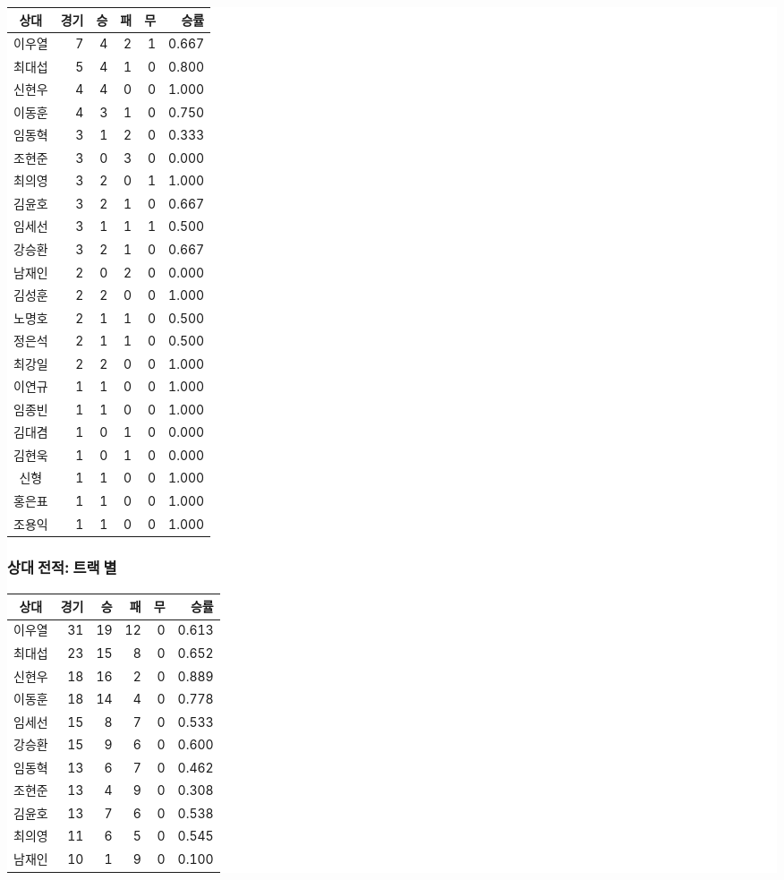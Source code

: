 | 상대 | 경기 | 승 | 패 | 무 | 승률 |
|:---:|---:|---:|---:|---:|---:|
| 이우열 | 7 | 4 | 2 | 1 | 0.667 |
| 최대섭 | 5 | 4 | 1 | 0 | 0.800 |
| 신현우 | 4 | 4 | 0 | 0 | 1.000 |
| 이동훈 | 4 | 3 | 1 | 0 | 0.750 |
| 임동혁 | 3 | 1 | 2 | 0 | 0.333 |
| 조현준 | 3 | 0 | 3 | 0 | 0.000 |
| 최의영 | 3 | 2 | 0 | 1 | 1.000 |
| 김윤호 | 3 | 2 | 1 | 0 | 0.667 |
| 임세선 | 3 | 1 | 1 | 1 | 0.500 |
| 강승환 | 3 | 2 | 1 | 0 | 0.667 |
| 남재인 | 2 | 0 | 2 | 0 | 0.000 |
| 김성훈 | 2 | 2 | 0 | 0 | 1.000 |
| 노명호 | 2 | 1 | 1 | 0 | 0.500 |
| 정은석 | 2 | 1 | 1 | 0 | 0.500 |
| 최강일 | 2 | 2 | 0 | 0 | 1.000 |
| 이연규 | 1 | 1 | 0 | 0 | 1.000 |
| 임종빈 | 1 | 1 | 0 | 0 | 1.000 |
| 김대겸 | 1 | 0 | 1 | 0 | 0.000 |
| 김현욱 | 1 | 0 | 1 | 0 | 0.000 |
| 신형 | 1 | 1 | 0 | 0 | 1.000 |
| 홍은표 | 1 | 1 | 0 | 0 | 1.000 |
| 조용익 | 1 | 1 | 0 | 0 | 1.000 |

### 상대 전적: 트랙 별

| 상대 | 경기 | 승 | 패 | 무 | 승률 |
|:---:|---:|---:|---:|---:|---:|
| 이우열 | 31 | 19 | 12 | 0 | 0.613 |
| 최대섭 | 23 | 15 | 8 | 0 | 0.652 |
| 신현우 | 18 | 16 | 2 | 0 | 0.889 |
| 이동훈 | 18 | 14 | 4 | 0 | 0.778 |
| 임세선 | 15 | 8 | 7 | 0 | 0.533 |
| 강승환 | 15 | 9 | 6 | 0 | 0.600 |
| 임동혁 | 13 | 6 | 7 | 0 | 0.462 |
| 조현준 | 13 | 4 | 9 | 0 | 0.308 |
| 김윤호 | 13 | 7 | 6 | 0 | 0.538 |
| 최의영 | 11 | 6 | 5 | 0 | 0.545 |
| 남재인 | 10 | 1 | 9 | 0 | 0.100 |